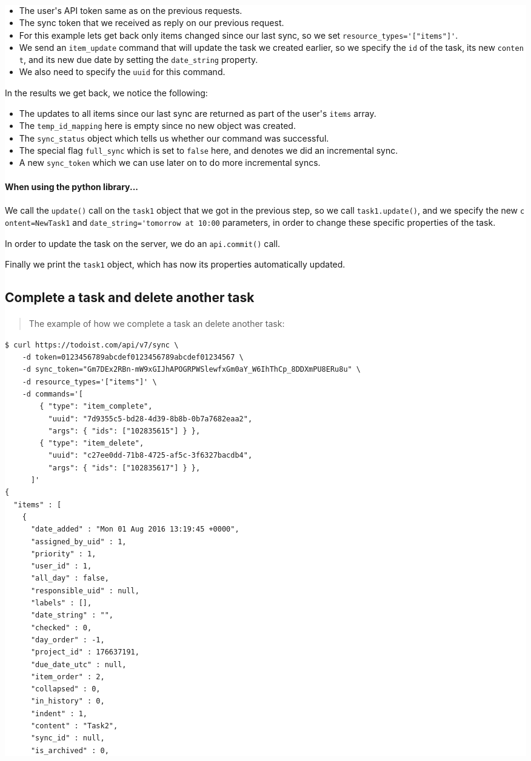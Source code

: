 - The user's API token same as on the previous requests.
- The sync token that we received as reply on our previous request.
- For this example lets get back only items changed since our last sync, so we set `resource_types='["items"]'`.
- We send an `item_update` command that will update the task we created earlier, so we specify the `id` of the task, its new `content`, and its new due date by setting the `date_string` property.
- We also need to specify the `uuid` for this command.

In the results we get back, we notice the following:

- The updates to all items since our last sync are returned as part of the user's `items` array.
- The `temp_id_mapping` here is empty since no new object was created.
- The `sync_status` object which tells us whether our command was successful.
- The special flag `full_sync` which is set to `false` here, and denotes we did an incremental sync.
- A new `sync_token` which we can use later on to do more incremental syncs.

#### When using the python library...

We call the `update()` call on the `task1` object that we got in the previous step, so we call `task1.update()`, and we specify the new `content=NewTask1` and `date_string='tomorrow at 10:00` parameters, in order to change these specific properties of the task.

In order to update the task on the server, we do an `api.commit()` call.

Finally we print the `task1` object, which has now its properties automatically updated.

## Complete a task and delete another task

> The example of how we complete a task an delete another task:

```shell
$ curl https://todoist.com/api/v7/sync \
    -d token=0123456789abcdef0123456789abcdef01234567 \
    -d sync_token="Gm7DEx2RBn-mW9xGIJhAPOGRPWSlewfxGm0aY_W6IhThCp_8DDXmPU8ERu8u" \
    -d resource_types='["items"]' \
    -d commands='[
        { "type": "item_complete",
          "uuid": "7d9355c5-bd28-4d39-8b8b-0b7a7682eaa2",
          "args": { "ids": ["102835615"] } },
        { "type": "item_delete",
          "uuid": "c27ee0dd-71b8-4725-af5c-3f6327bacdb4",
          "args": { "ids": ["102835617"] } },
      ]'
{
  "items" : [
    {
      "date_added" : "Mon 01 Aug 2016 13:19:45 +0000",
      "assigned_by_uid" : 1,
      "priority" : 1,
      "user_id" : 1,
      "all_day" : false,
      "responsible_uid" : null,
      "labels" : [],
      "date_string" : "",
      "checked" : 0,
      "day_order" : -1,
      "project_id" : 176637191,
      "due_date_utc" : null,
      "item_order" : 2,
      "collapsed" : 0,
      "in_history" : 0,
      "indent" : 1,
      "content" : "Task2",
      "sync_id" : null,
      "is_archived" : 0,
```